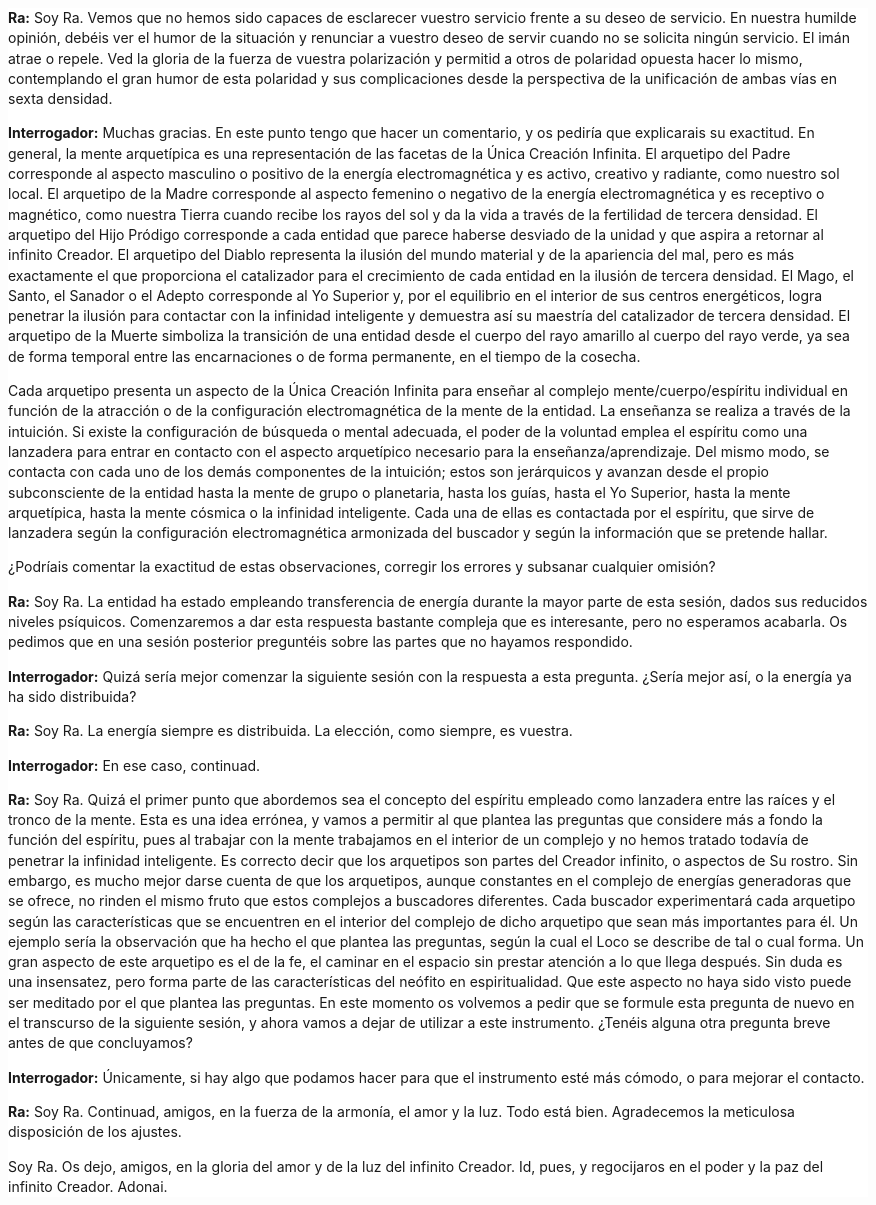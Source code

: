 <p><strong>Ra:</strong> Soy Ra. Vemos que no hemos sido capaces de esclarecer vuestro servicio frente a su deseo de servicio. En nuestra humilde opinión, debéis ver el humor de la situación y renunciar a vuestro deseo de servir cuando no se solicita ningún servicio. El imán atrae o repele. Ved la gloria de la fuerza de vuestra polarización y permitid a otros de polaridad opuesta hacer lo mismo, contemplando el gran humor de esta polaridad y sus complicaciones desde la perspectiva de la unificación de ambas vías en sexta densidad.</p>
<p><strong>Interrogador:</strong> Muchas gracias. En este punto tengo que hacer un comentario, y os pediría que explicarais su exactitud. En general, la mente arquetípica es una representación de las facetas de la Única Creación Infinita. El arquetipo del Padre corresponde al aspecto masculino o positivo de la energía electromagnética y es activo, creativo y radiante, como nuestro sol local. El arquetipo de la Madre corresponde al aspecto femenino o negativo de la energía electromagnética y es receptivo o magnético, como nuestra Tierra cuando recibe los rayos del sol y da la vida a través de la fertilidad de tercera densidad. El arquetipo del Hijo Pródigo corresponde a cada entidad que parece haberse desviado de la unidad y que aspira a retornar al infinito Creador. El arquetipo del Diablo representa la ilusión del mundo material y de la apariencia del mal, pero es más exactamente el que proporciona el catalizador para el crecimiento de cada entidad en la ilusión de tercera densidad. El Mago, el Santo, el Sanador o el Adepto corresponde al Yo Superior y, por el equilibrio en el interior de sus centros energéticos, logra penetrar la ilusión para contactar con la infinidad inteligente y demuestra así su maestría del catalizador de tercera densidad. El arquetipo de la Muerte simboliza la transición de una entidad desde el cuerpo del rayo amarillo al cuerpo del rayo verde, ya sea de forma temporal entre las encarnaciones o de forma permanente, en el tiempo de la cosecha.</p>
<p>Cada arquetipo presenta un aspecto de la Única Creación Infinita para enseñar al complejo mente/cuerpo/espíritu individual en función de la atracción o de la configuración electromagnética de la mente de la entidad. La enseñanza se realiza a través de la intuición. Si existe la configuración de búsqueda o mental adecuada, el poder de la voluntad emplea el espíritu como una lanzadera para entrar en contacto con el aspecto arquetípico necesario para la enseñanza/aprendizaje. Del mismo modo, se contacta con cada uno de los demás componentes de la intuición; estos son jerárquicos y avanzan desde el propio subconsciente de la entidad hasta la mente de grupo o planetaria, hasta los guías, hasta el Yo Superior, hasta la mente arquetípica, hasta la mente cósmica o la infinidad inteligente. Cada una de ellas es contactada por el espíritu, que sirve de lanzadera según la configuración electromagnética armonizada del buscador y según la información que se pretende hallar.</p>
<p>¿Podríais comentar la exactitud de estas observaciones, corregir los errores y subsanar cualquier omisión?</p>
<p><strong>Ra:</strong> Soy Ra. La entidad ha estado empleando transferencia de energía durante la mayor parte de esta sesión, dados sus reducidos niveles psíquicos. Comenzaremos a dar esta respuesta bastante compleja que es interesante, pero no esperamos acabarla. Os pedimos que en una sesión posterior preguntéis sobre las partes que no hayamos respondido.</p>
<p><strong>Interrogador:</strong> Quizá sería mejor comenzar la siguiente sesión con la respuesta a esta pregunta. ¿Sería mejor así, o la energía ya ha sido distribuida?</p>
<p><strong>Ra:</strong> Soy Ra. La energía siempre es distribuida. La elección, como siempre, es vuestra.</p>
<p><strong>Interrogador:</strong> En ese caso, continuad.</p>
<p><strong>Ra:</strong> Soy Ra. Quizá el primer punto que abordemos sea el concepto del espíritu empleado como lanzadera entre las raíces y el tronco de la mente. Esta es una idea errónea, y vamos a permitir al que plantea las preguntas que considere más a fondo la función del espíritu, pues al trabajar con la mente trabajamos en el interior de un complejo y no hemos tratado todavía de penetrar la infinidad inteligente. Es correcto decir que los arquetipos son partes del Creador infinito, o aspectos de Su rostro. Sin embargo, es mucho mejor darse cuenta de que los arquetipos, aunque constantes en el complejo de energías generadoras que se ofrece, no rinden el mismo fruto que estos complejos a buscadores diferentes. Cada buscador experimentará cada arquetipo según las características que se encuentren en el interior del complejo de dicho arquetipo que sean más importantes para él. Un ejemplo sería la observación que ha hecho el que plantea las preguntas, según la cual el Loco se describe de tal o cual forma. Un gran aspecto de este arquetipo es el de la fe, el caminar en el espacio sin prestar atención a lo que llega después. Sin duda es una insensatez, pero forma parte de las características del neófito en espiritualidad. Que este aspecto no haya sido visto puede ser meditado por el que plantea las preguntas. En este momento os volvemos a pedir que se formule esta pregunta de nuevo en el transcurso de la siguiente sesión, y ahora vamos a dejar de utilizar a este instrumento. ¿Tenéis alguna otra pregunta breve antes de que concluyamos?</p>
<p><strong>Interrogador:</strong> Únicamente, si hay algo que podamos hacer para que el instrumento esté más cómodo, o para mejorar el contacto.</p>
<p><strong>Ra:</strong> Soy Ra. Continuad, amigos, en la fuerza de la armonía, el amor y la luz. Todo está bien. Agradecemos la meticulosa disposición de los ajustes.</p>
<p>Soy Ra. Os dejo, amigos, en la gloria del amor y de la luz del infinito Creador. Id, pues, y regocijaros en el poder y la paz del infinito Creador. Adonai.</p>